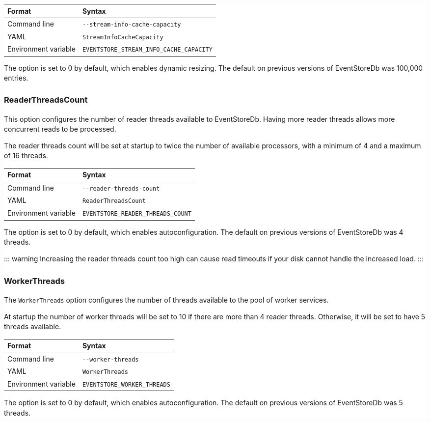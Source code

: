 | Format               | Syntax                                  |
|:---------------------|:----------------------------------------|
| Command line         | `--stream-info-cache-capacity`          |
| YAML                 | `StreamInfoCacheCapacity`               |
| Environment variable | `EVENTSTORE_STREAM_INFO_CACHE_CAPACITY` |

The option is set to 0 by default, which enables dynamic resizing. The default on previous versions of
EventStoreDb was 100,000 entries.

### ReaderThreadsCount

This option configures the number of reader threads available to EventStoreDb. Having more reader threads
allows more concurrent reads to be processed.

The reader threads count will be set at startup to twice the number of available processors, with a minimum of
4 and a maximum of 16 threads.

| Format               | Syntax                            |
|:---------------------|:----------------------------------|
| Command line         | `--reader-threads-count`          |
| YAML                 | `ReaderThreadsCount`              |
| Environment variable | `EVENTSTORE_READER_THREADS_COUNT` |

The option is set to 0 by default, which enables autoconfiguration. The default on previous versions of
EventStoreDb was 4 threads.

::: warning 
Increasing the reader threads count too high can cause read timeouts if your disk cannot handle the
increased load.
:::

### WorkerThreads

The `WorkerThreads` option configures the number of threads available to the pool of worker services.

At startup the number of worker threads will be set to 10 if there are more than 4 reader threads. Otherwise,
it will be set to have 5 threads available.

| Format               | Syntax                      |
|:---------------------|:----------------------------|
| Command line         | `--worker-threads`          |
| YAML                 | `WorkerThreads`             |
| Environment variable | `EVENTSTORE_WORKER_THREADS` |

The option is set to 0 by default, which enables autoconfiguration. The default on previous versions of
EventStoreDb was 5 threads.
